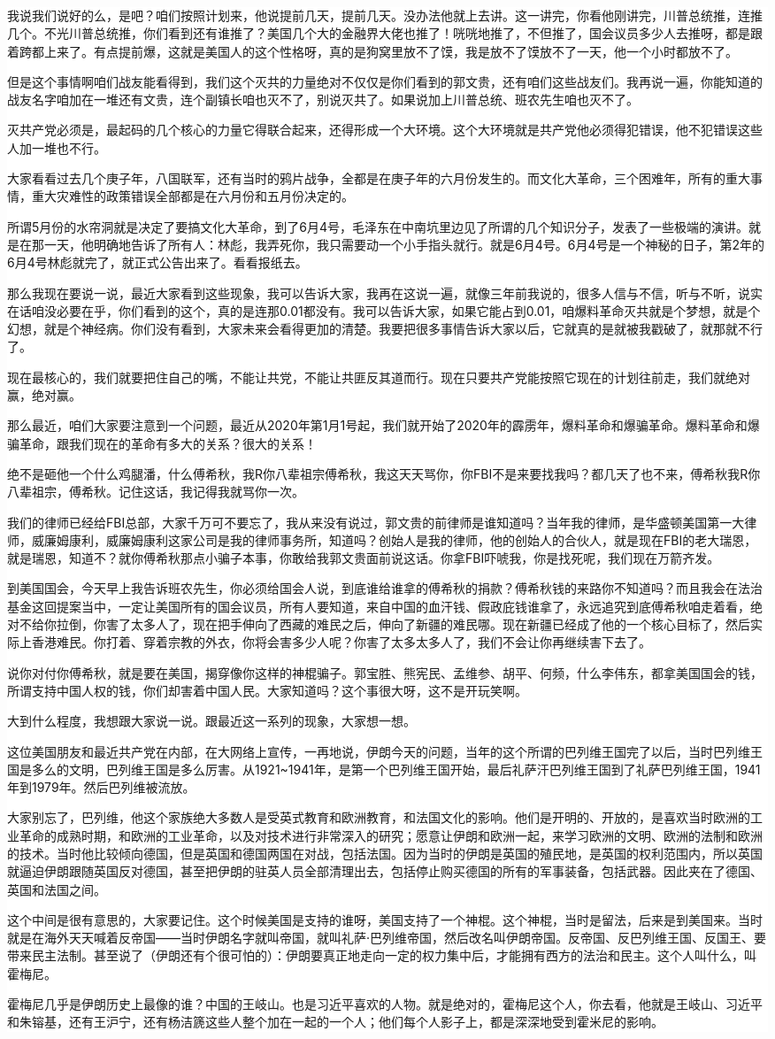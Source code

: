 

我说我们说好的么，是吧？咱们按照计划来，他说提前几天，提前几天。没办法他就上去讲。这一讲完，你看他刚讲完，川普总统推，连推几个。不光川普总统推，你们看到还有谁推了？美国几个大的金融界大佬也推了！咣咣地推了，不但推了，国会议员多少人去推呀，都是跟着跨都上来了。有点提前爆，这就是美国人的这个性格呀，真的是狗窝里放不了馍，我是放不了馍放不了一天，他一个小时都放不了。


但是这个事情啊咱们战友能看得到，我们这个灭共的力量绝对不仅仅是你们看到的郭文贵，还有咱们这些战友们。我再说一遍，你能知道的战友名字咱加在一堆还有文贵，连个副镇长咱也灭不了，别说灭共了。如果说加上川普总统、班农先生咱也灭不了。


灭共产党必须是，最起码的几个核心的力量它得联合起来，还得形成一个大环境。这个大环境就是共产党他必须得犯错误，他不犯错误这些人加一堆也不行。


大家看看过去几个庚子年，八国联军，还有当时的鸦片战争，全都是在庚子年的六月份发生的。而文化大革命，三个困难年，所有的重大事情，重大灾难性的政策错误全部都是在六月份和五月份决定的。


所谓5月份的水帘洞就是决定了要搞文化大革命，到了6月4号，毛泽东在中南坑里边见了所谓的几个知识分子，发表了一些极端的演讲。就是在那一天，他明确地告诉了所有人：林彪，我弄死你，我只需要动一个小手指头就行。就是6月4号。6月4号是一个神秘的日子，第2年的6月4号林彪就完了，就正式公告出来了。看看报纸去。



那么我现在要说一说，最近大家看到这些现象，我可以告诉大家，我再在这说一遍，就像三年前我说的，很多人信与不信，听与不听，说实在话咱没必要在乎，你们看到的这个，真的是连那0.01都没有。我可以告诉大家，如果它能占到0.01，咱爆料革命灭共就是个梦想，就是个幻想，就是个神经病。你们没有看到，大家未来会看得更加的清楚。我要把很多事情告诉大家以后，它就真的是就被我戳破了，就那就不行了。


现在最核心的，我们就要把住自己的嘴，不能让共党，不能让共匪反其道而行。现在只要共产党能按照它现在的计划往前走，我们就绝对赢，绝对赢。


那么最近，咱们大家要注意到一个问题，最近从2020年第1月1号起，我们就开始了2020年的霹雳年，爆料革命和爆骗革命。爆料革命和爆骗革命，跟我们现在的革命有多大的关系？很大的关系！


绝不是砸他一个什么鸡腿潘，什么傅希秋，我R你八辈祖宗傅希秋，我这天天骂你，你FBI不是来要找我吗？都几天了也不来，傅希秋我R你八辈祖宗，傅希秋。记住这话，我记得我就骂你一次。


我们的律师已经给FBI总部，大家千万可不要忘了，我从来没有说过，郭文贵的前律师是谁知道吗？当年我的律师，是华盛顿美国第一大律师，威廉姆康利，威廉姆康利这家公司是我的律师事务所，知道吗？创始人是我的律师，他的创始人的合伙人，就是现在FBI的老大瑞恩，就是瑞恩，知道不？就你傅希秋那点小骗子本事，你敢给我郭文贵面前说这话。你拿FBI吓唬我，你是找死呢，我们现在万箭齐发。


到美国国会，今天早上我告诉班农先生，你必须给国会人说，到底谁给谁拿的傅希秋的捐款？傅希秋钱的来路你不知道吗？而且我会在法治基金这回提案当中，一定让美国所有的国会议员，所有人要知道，来自中国的血汗钱、假政庇钱谁拿了，永远追究到底傅希秋咱走着看，绝对不给你拉倒，你害了太多人了，现在把手伸向了西藏的难民之后，伸向了新疆的难民哪。现在新疆已经成了他的一个核心目标了，然后实际上香港难民。你打着、穿着宗教的外衣，你将会害多少人呢？你害了太多太多人了，我们不会让你再继续害下去了。


说你对付你傅希秋，就是要在美国，揭穿像你这样的神棍骗子。郭宝胜、熊宪民、孟维参、胡平、何频，什么李伟东，都拿美国国会的钱，所谓支持中国人权的钱，你们却害着中国人民。大家知道吗？这个事很大呀，这不是开玩笑啊。


大到什么程度，我想跟大家说一说。跟最近这一系列的现象，大家想一想。


这位美国朋友和最近共产党在内部，在大网络上宣传，一再地说，伊朗今天的问题，当年的这个所谓的巴列维王国完了以后，当时巴列维王国是多么的文明，巴列维王国是多么厉害。从1921~1941年，是第一个巴列维王国开始，最后礼萨汗巴列维王国到了礼萨巴列维王国，1941年到1979年。然后巴列维被流放。


大家别忘了，巴列维，他这个家族绝大多数人是受英式教育和欧洲教育，和法国文化的影响。他们是开明的、开放的，是喜欢当时欧洲的工业革命的成熟时期，和欧洲的工业革命，以及对技术进行非常深入的研究；愿意让伊朗和欧洲一起，来学习欧洲的文明、欧洲的法制和欧洲的技术。当时他比较倾向德国，但是英国和德国两国在对战，包括法国。因为当时的伊朗是英国的殖民地，是英国的权利范围内，所以英国就逼迫伊朗跟随英国反对德国，甚至把伊朗的驻英人员全部清理出去，包括停止购买德国的所有的军事装备，包括武器。因此夹在了德国、英国和法国之间。



这个中间是很有意思的，大家要记住。这个时候美国是支持的谁呀，美国支持了一个神棍。这个神棍，当时是留法，后来是到美国来。当时就是在海外天天喊着反帝国——当时伊朗名字就叫帝国，就叫礼萨·巴列维帝国，然后改名叫伊朗帝国。反帝国、反巴列维王国、反国王、要带来民主法制。甚至说了（伊朗还有个很可怕的）：伊朗要真正地走向一定的权力集中后，才能拥有西方的法治和民主。这个人叫什么，叫霍梅尼。


霍梅尼几乎是伊朗历史上最像的谁？中国的王岐山。也是习近平喜欢的人物。就是绝对的，霍梅尼这个人，你去看，他就是王岐山、习近平和朱镕基，还有王沪宁，还有杨洁篪这些人整个加在一起的一个人；他们每个人影子上，都是深深地受到霍米尼的影响。

